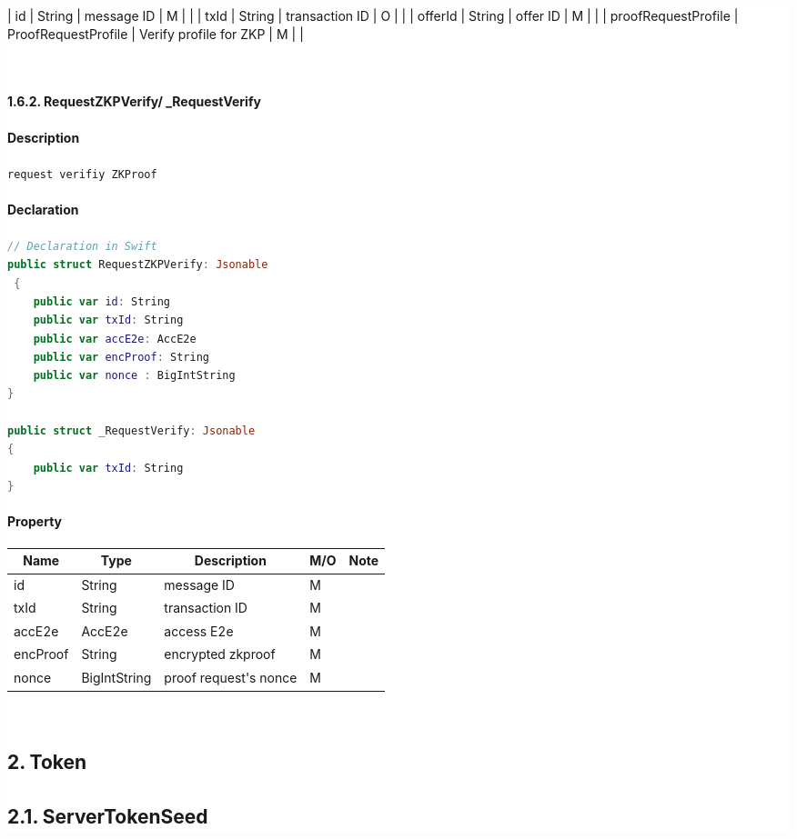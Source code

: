 | id                   | String              | message ID                       | M       |          |
| txId                 | String              | transaction ID                   | O       |          |
| offerId              | String              | offer ID                         | M       |          |
| proofRequestProfile  | ProofRequestProfile | Verify profile for ZKP           | M       |          |

<br>

#### 1.6.2. RequestZKPVerify/ _RequestVerify
#### Description

`request verifiy ZKProof`

#### Declaration

```swift
// Declaration in Swift
public struct RequestZKPVerify: Jsonable
 {
    public var id: String
    public var txId: String
    public var accE2e: AccE2e
    public var encProof: String
    public var nonce : BigIntString
}

public struct _RequestVerify: Jsonable 
{
    public var txId: String
}
```
#### Property
| Name     | Type         | Description                | **M/O** | **Note** |
|----------|--------------|----------------------------|---------|----------|
| id       | String       | message ID                 | M       |          |
| txId     | String       | transaction ID             | M       |          |
| accE2e   | AccE2e       | access E2e                 | M       |          |
| encProof | String       | encrypted zkproof          | M       |          |
| nonce    | BigIntString | proof request's nonce      | M       |          |

<br>


## 2. Token
## 2.1. ServerTokenSeed
